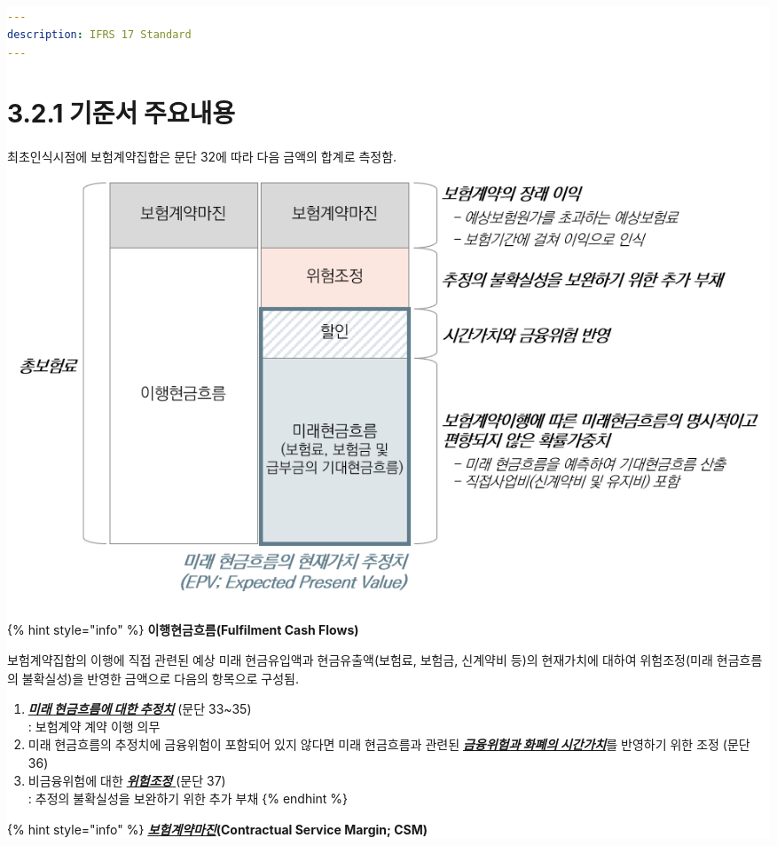 ```yaml
---
description: IFRS 17 Standard
---
```


# 3.2.1 기준서 주요내용

최초인식시점에 보험계약집합은 문단 32에 따라 다음 금액의 합계로 측정함.&#x20;

![일반모형 적용 시 보험부채 구성요소 ](../../.gitbook/assets/그림3-3.png)

{% hint style="info" %}
**이행현금흐름(Fulfilment Cash Flows)**&#x20;

보험계약집합의 이행에 직접 관련된 예상 미래 현금유입액과 현금유출액(보험료, 보험금, 신계약비 등)의 현재가치에 대하여 위험조정(미래 현금흐름의 불확실성)을 반영한 금액으로 다음의 항목으로 구성됨.

1. [_**미래 현금흐름에 대한 추정치**_](3.2.1.md#undefined) (문단 33\~35)\
   : 보험계약 계약 이행 의무
2. 미래 현금흐름의 추정치에 금융위험이 포함되어 있지 않다면 미래 현금흐름과 관련된 [_**금융위험과 화폐의 시간가치**_](3.2.1.md#undefined-1)를 반영하기 위한 조정 (문단 36)
3. 비금융위험에 대한 [_**위험조정**_ ](3.2.1.md#undefined-2)(문단 37)\
   : 추정의 불확실성을 보완하기 위한 추가 부채
{% endhint %}

{% hint style="info" %}
[_**보험계약마진**_](3.2.1.md#undefined-3)**(Contractual Service Margin; CSM)**
